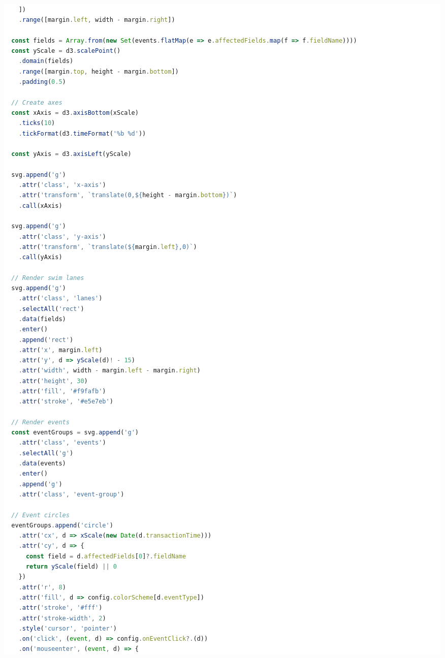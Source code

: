 ```typescript
    ])
    .range([margin.left, width - margin.right])

  const fields = Array.from(new Set(events.flatMap(e => e.affectedFields.map(f => f.fieldName))))
  const yScale = d3.scalePoint()
    .domain(fields)
    .range([margin.top, height - margin.bottom])
    .padding(0.5)

  // Create axes
  const xAxis = d3.axisBottom(xScale)
    .ticks(10)
    .tickFormat(d3.timeFormat('%b %d'))

  const yAxis = d3.axisLeft(yScale)

  svg.append('g')
    .attr('class', 'x-axis')
    .attr('transform', `translate(0,${height - margin.bottom})`)
    .call(xAxis)

  svg.append('g')
    .attr('class', 'y-axis')
    .attr('transform', `translate(${margin.left},0)`)
    .call(yAxis)

  // Render swim lanes
  svg.append('g')
    .attr('class', 'lanes')
    .selectAll('rect')
    .data(fields)
    .enter()
    .append('rect')
    .attr('x', margin.left)
    .attr('y', d => yScale(d)! - 15)
    .attr('width', width - margin.left - margin.right)
    .attr('height', 30)
    .attr('fill', '#f9fafb')
    .attr('stroke', '#e5e7eb')

  // Render events
  const eventGroups = svg.append('g')
    .attr('class', 'events')
    .selectAll('g')
    .data(events)
    .enter()
    .append('g')
    .attr('class', 'event-group')

  // Event circles
  eventGroups.append('circle')
    .attr('cx', d => xScale(new Date(d.transactionTime)))
    .attr('cy', d => {
      const field = d.affectedFields[0]?.fieldName
      return yScale(field) || 0
    })
    .attr('r', 8)
    .attr('fill', d => config.colorScheme[d.eventType])
    .attr('stroke', '#fff')
    .attr('stroke-width', 2)
    .style('cursor', 'pointer')
    .on('click', (event, d) => config.onEventClick?.(d))
    .on('mouseenter', (event, d) => {
```